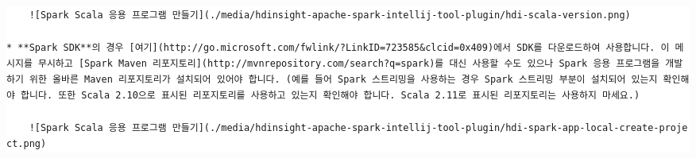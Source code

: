 		![Spark Scala 응용 프로그램 만들기](./media/hdinsight-apache-spark-intellij-tool-plugin/hdi-scala-version.png)

	* **Spark SDK**의 경우 [여기](http://go.microsoft.com/fwlink/?LinkID=723585&clcid=0x409)에서 SDK를 다운로드하여 사용합니다. 이 메시지를 무시하고 [Spark Maven 리포지토리](http://mvnrepository.com/search?q=spark)를 대신 사용할 수도 있으나 Spark 응용 프로그램을 개발하기 위한 올바른 Maven 리포지토리가 설치되어 있어야 합니다. (예를 들어 Spark 스트리밍을 사용하는 경우 Spark 스트리밍 부분이 설치되어 있는지 확인해야 합니다. 또한 Scala 2.10으로 표시된 리포지토리를 사용하고 있는지 확인해야 합니다. Scala 2.11로 표시된 리포지토리는 사용하지 마세요.)

		![Spark Scala 응용 프로그램 만들기](./media/hdinsight-apache-spark-intellij-tool-plugin/hdi-spark-app-local-create-project.png)
